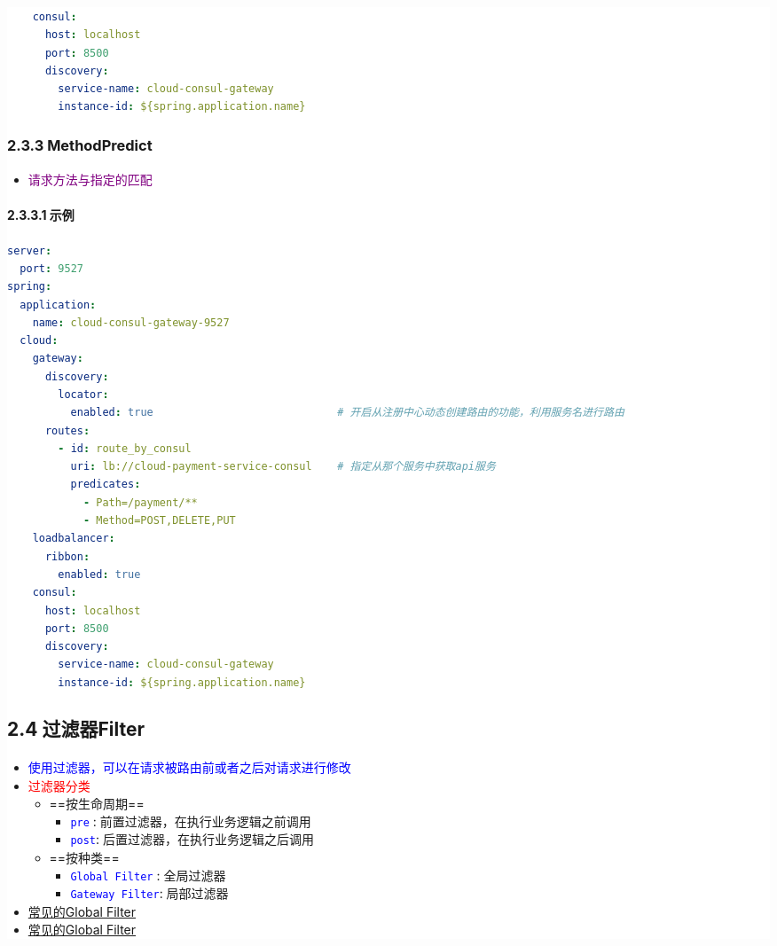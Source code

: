 ```yml
    consul:
      host: localhost
      port: 8500
      discovery:
        service-name: cloud-consul-gateway
        instance-id: ${spring.application.name}
```



### 2.3.3 MethodPredict

- <font color=purple>请求方法与指定的匹配</font> 

#### 2.3.3.1 示例

```yml
server:
  port: 9527
spring:
  application:
    name: cloud-consul-gateway-9527
  cloud:
    gateway:
      discovery:
        locator:
          enabled: true                             # 开启从注册中心动态创建路由的功能，利用服务名进行路由
      routes:
        - id: route_by_consul
          uri: lb://cloud-payment-service-consul    # 指定从那个服务中获取api服务
          predicates:
            - Path=/payment/**
            - Method=POST,DELETE,PUT
    loadbalancer:
      ribbon:
        enabled: true
    consul:
      host: localhost
      port: 8500
      discovery:
        service-name: cloud-consul-gateway
        instance-id: ${spring.application.name}
```



## 2.4 过滤器Filter

- <font color=blue>使用过滤器，可以在请求被路由前或者之后对请求进行修改</font>
- <font color=red>过滤器分类</font>
  - ==按生命周期==
    - <font color=blue>`pre`</font> : 前置过滤器，在执行业务逻辑之前调用
    - <font color=blue>`post`</font>: 后置过滤器，在执行业务逻辑之后调用
  - ==按种类==
    - <font color=blue>`Global Filter`</font> : 全局过滤器
    - <font color=blue>`Gateway Filter`</font>: 局部过滤器
- [常见的Global Filter](https://cloud.spring.io/spring-cloud-static/spring-cloud-gateway/2.2.1.RELEASE/reference/html/#global-filters)
- [常见的Global Filter](https://cloud.spring.io/spring-cloud-static/spring-cloud-gateway/2.2.1.RELEASE/reference/html/#gatewayfilter-factories)
